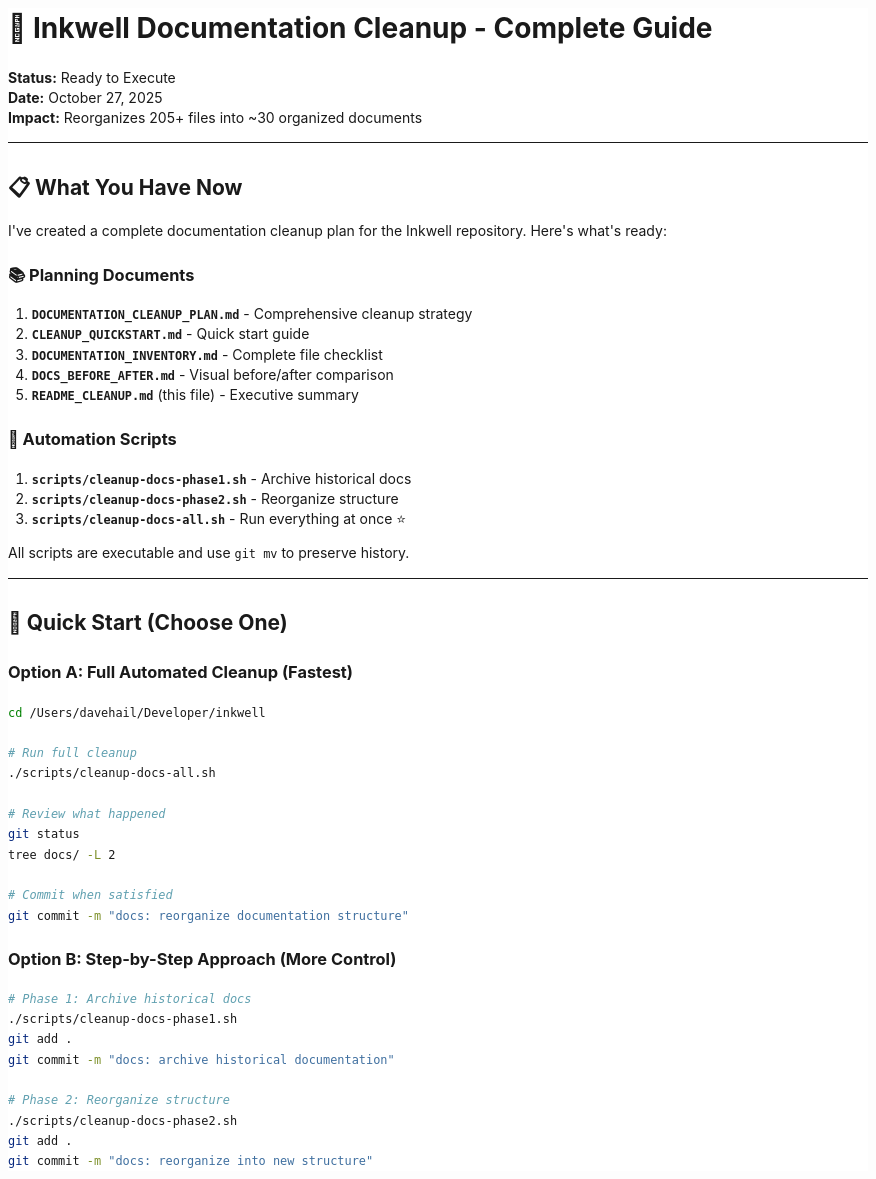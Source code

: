 # 🧹 Inkwell Documentation Cleanup - Complete Guide

**Status:** Ready to Execute  
**Date:** October 27, 2025  
**Impact:** Reorganizes 205+ files into ~30 organized documents

---

## 📋 What You Have Now

I've created a complete documentation cleanup plan for the Inkwell repository. Here's what's ready:

### 📚 Planning Documents

1. **`DOCUMENTATION_CLEANUP_PLAN.md`** - Comprehensive cleanup strategy
2. **`CLEANUP_QUICKSTART.md`** - Quick start guide
3. **`DOCUMENTATION_INVENTORY.md`** - Complete file checklist
4. **`DOCS_BEFORE_AFTER.md`** - Visual before/after comparison
5. **`README_CLEANUP.md`** (this file) - Executive summary

### 🔧 Automation Scripts

1. **`scripts/cleanup-docs-phase1.sh`** - Archive historical docs
2. **`scripts/cleanup-docs-phase2.sh`** - Reorganize structure
3. **`scripts/cleanup-docs-all.sh`** - Run everything at once ⭐

All scripts are executable and use `git mv` to preserve history.

---

## 🚀 Quick Start (Choose One)

### Option A: Full Automated Cleanup (Fastest)

```bash
cd /Users/davehail/Developer/inkwell

# Run full cleanup
./scripts/cleanup-docs-all.sh

# Review what happened
git status
tree docs/ -L 2

# Commit when satisfied
git commit -m "docs: reorganize documentation structure"
```

### Option B: Step-by-Step Approach (More Control)

```bash
# Phase 1: Archive historical docs
./scripts/cleanup-docs-phase1.sh
git add .
git commit -m "docs: archive historical documentation"

# Phase 2: Reorganize structure
./scripts/cleanup-docs-phase2.sh
git add .
git commit -m "docs: reorganize into new structure"
```
